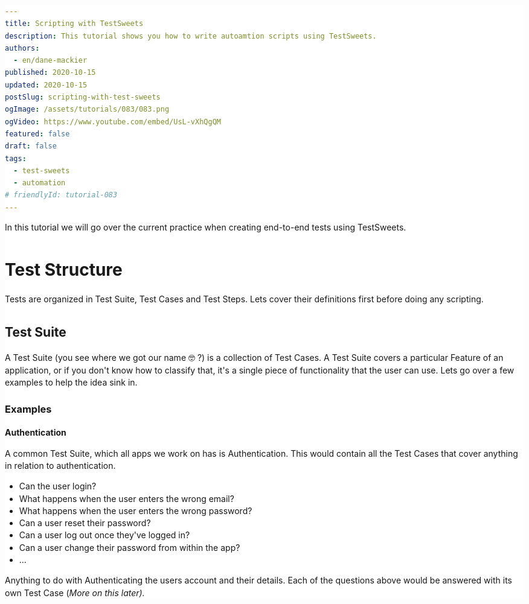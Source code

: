 ```yaml
---
title: Scripting with TestSweets
description: This tutorial shows you how to write autoamtion scripts using TestSweets.
authors:
  - en/dane-mackier
published: 2020-10-15
updated: 2020-10-15
postSlug: scripting-with-test-sweets
ogImage: /assets/tutorials/083/083.png
ogVideo: https://www.youtube.com/embed/UsL-vXhQgQM
featured: false
draft: false
tags:
  - test-sweets
  - automation
# friendlyId: tutorial-083
---
```


In this tutorial we will go over the current practice when creating end-to-end tests using TestSweets.

# Test Structure

Tests are organized in Test Suite, Test Cases and Test Steps. Lets cover their definitions first before doing any scripting.

## Test Suite

A Test Suite (you see where we got our name 🤓 ?) is a collection of Test Cases. A Test Suite covers a particular Feature of an application, or if you don't know how to classify that, it's a single piece of functionality that the user can use. Lets go over a few examples to help the idea sink in.

### Examples

**Authentication**

A common Test Suite, which all apps we work on has is Authentication. This would contain all the Test Cases that cover anything in relation to authentication.

- Can the user login?
- What happens when the user enters the wrong email?
- What happens when the user enters the wrong password?
- Can a user reset their password?
- Can a user log out once they've logged in?
- Can a user change their password from within the app?
- ...

Anything to do with Authenticating the users account and their details. Each of the questions above would be answered with its own Test Case (_More on this later)._
